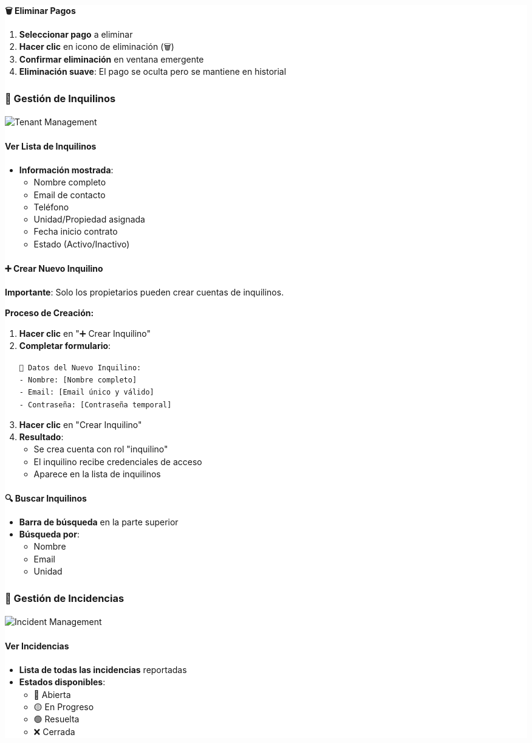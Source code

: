 #### 🗑️ Eliminar Pagos
1. **Seleccionar pago** a eliminar
2. **Hacer clic** en icono de eliminación (🗑️)
3. **Confirmar eliminación** en ventana emergente
4. **Eliminación suave**: El pago se oculta pero se mantiene en historial

### 👥 Gestión de Inquilinos

![Tenant Management](docs/images/tenant-management.png)

#### Ver Lista de Inquilinos
- **Información mostrada**:
  - Nombre completo
  - Email de contacto
  - Teléfono
  - Unidad/Propiedad asignada
  - Fecha inicio contrato
  - Estado (Activo/Inactivo)

#### ➕ Crear Nuevo Inquilino

**Importante**: Solo los propietarios pueden crear cuentas de inquilinos.

**Proceso de Creación:**
1. **Hacer clic** en "➕ Crear Inquilino"
2. **Completar formulario**:
   ```
   📝 Datos del Nuevo Inquilino:
   - Nombre: [Nombre completo]
   - Email: [Email único y válido]
   - Contraseña: [Contraseña temporal]
   ```
3. **Hacer clic** en "Crear Inquilino"
4. **Resultado**: 
   - Se crea cuenta con rol "inquilino"
   - El inquilino recibe credenciales de acceso
   - Aparece en la lista de inquilinos

#### 🔍 Buscar Inquilinos
- **Barra de búsqueda** en la parte superior
- **Búsqueda por**:
  - Nombre
  - Email
  - Unidad

### 🔧 Gestión de Incidencias

![Incident Management](docs/images/incident-management.png)

#### Ver Incidencias
- **Lista de todas las incidencias** reportadas
- **Estados disponibles**:
  - 🔴 Abierta
  - 🟡 En Progreso  
  - 🟢 Resuelta
  - ❌ Cerrada
